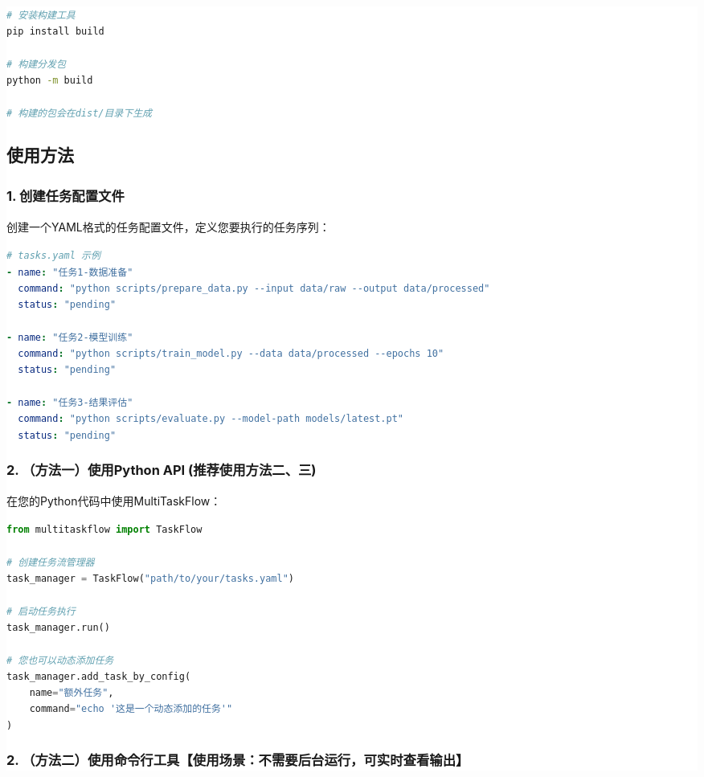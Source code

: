 ```bash
# 安装构建工具
pip install build

# 构建分发包
python -m build

# 构建的包会在dist/目录下生成
```

## 使用方法

### 1. 创建任务配置文件

创建一个YAML格式的任务配置文件，定义您要执行的任务序列：

```yaml
# tasks.yaml 示例
- name: "任务1-数据准备"
  command: "python scripts/prepare_data.py --input data/raw --output data/processed"
  status: "pending"

- name: "任务2-模型训练"
  command: "python scripts/train_model.py --data data/processed --epochs 10"
  status: "pending"

- name: "任务3-结果评估"
  command: "python scripts/evaluate.py --model-path models/latest.pt"
  status: "pending"
```

### 2. （方法一）使用Python API (推荐使用方法二、三)

在您的Python代码中使用MultiTaskFlow：

```python
from multitaskflow import TaskFlow

# 创建任务流管理器
task_manager = TaskFlow("path/to/your/tasks.yaml")

# 启动任务执行
task_manager.run()

# 您也可以动态添加任务
task_manager.add_task_by_config(
    name="额外任务", 
    command="echo '这是一个动态添加的任务'"
)
```

### 2. （方法二）使用命令行工具【使用场景：不需要后台运行，可实时查看输出】

